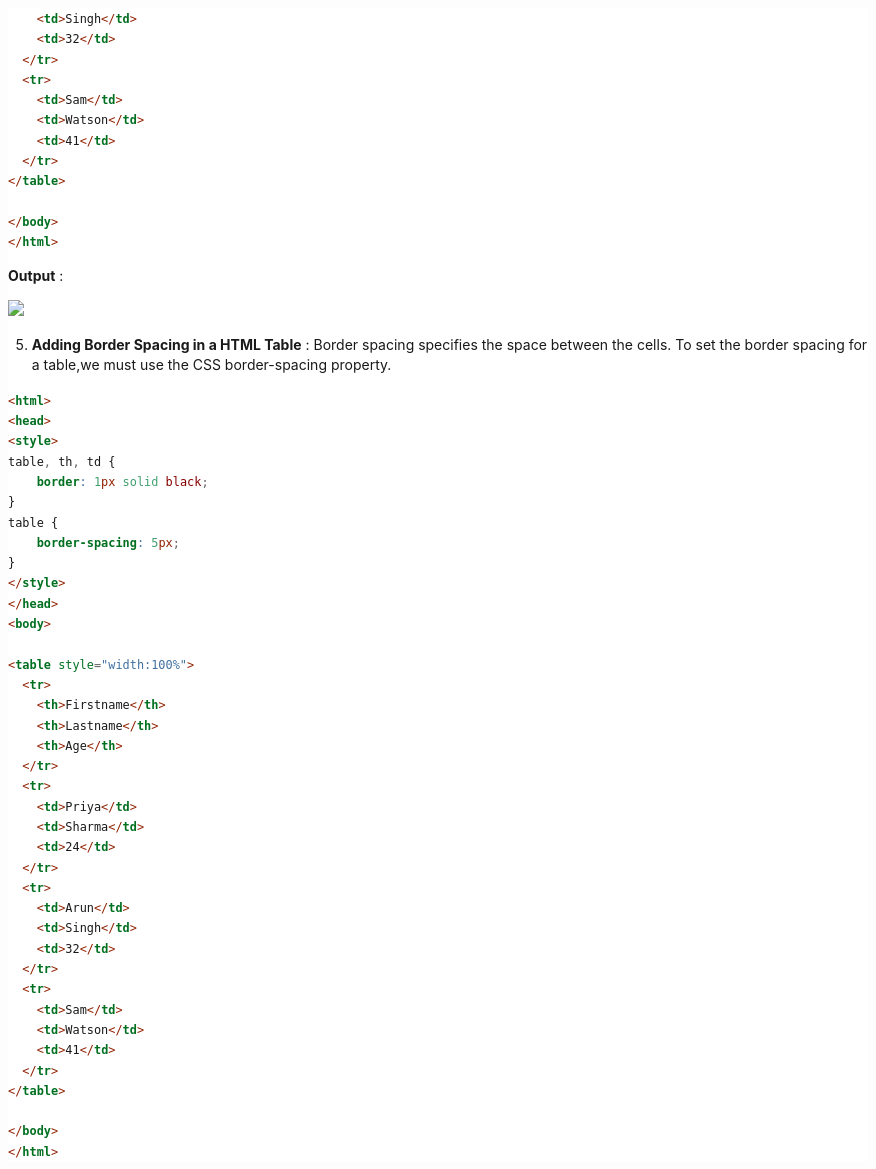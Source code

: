 ```html
    <td>Singh</td>
    <td>32</td>
  </tr>
  <tr>
    <td>Sam</td>
    <td>Watson</td>
    <td>41</td>
  </tr>
</table>

</body>
</html>
```

**Output** :

![](http://cdncontribute.geeksforgeeks.org/wp-content/uploads/Screen-Shot-2017-11-16-at-3.40.39-PM.png)

5.  **Adding Border Spacing in a HTML Table** : Border spacing specifies the space between the cells. To set the border spacing for a table,we must use the CSS border-spacing property.

```HTML
<html>
<head>
<style>
table, th, td {
    border: 1px solid black;
}
table {
    border-spacing: 5px;
}
</style>
</head>
<body>

<table style="width:100%">
  <tr>
    <th>Firstname</th>
    <th>Lastname</th>  
    <th>Age</th>
  </tr>
  <tr>
    <td>Priya</td>
    <td>Sharma</td>
    <td>24</td>
  </tr>
  <tr>
    <td>Arun</td>
    <td>Singh</td>
    <td>32</td>
  </tr>
  <tr>
    <td>Sam</td>
    <td>Watson</td>
    <td>41</td>
  </tr>
</table>

</body>
</html>
```
